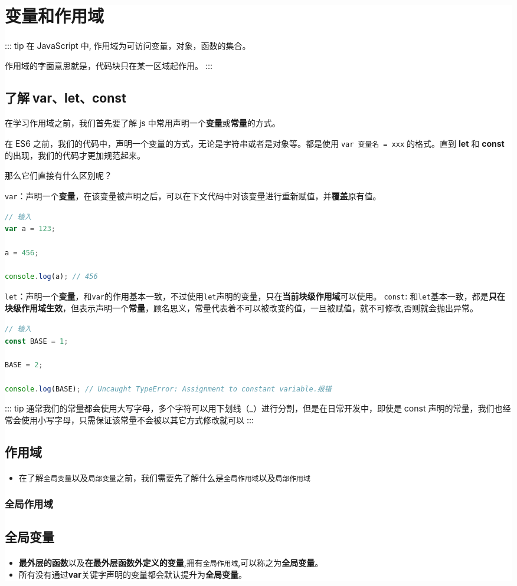 # 变量和作用域

::: tip
在 JavaScript 中, 作用域为可访问变量，对象，函数的集合。

作用域的字面意思就是，代码块只在某一区域起作用。
:::

## 了解 var、let、const

在学习作用域之前，我们首先要了解 js 中常用声明一个**变量**或**常量**的方式。

在 ES6 之前，我们的代码中，声明一个变量的方式，无论是字符串或者是对象等。都是使用 `var 变量名 = xxx` 的格式。直到 **let** 和 **const** 的出现，我们的代码才更加规范起来。

那么它们直接有什么区别呢？

`var`：声明一个**变量**，在该变量被声明之后，可以在下文代码中对该变量进行重新赋值，并**覆盖**原有值。

```js
// 输入
var a = 123;

a = 456;

console.log(a); // 456
```

`let`：声明一个**变量**，和`var`的作用基本一致，不过使用`let`声明的变量，只在**当前块级作用域**可以使用。
`const`: 和`let`基本一致，都是**只在块级作用域生效**，但表示声明一个**常量**，顾名思义，常量代表着不可以被改变的值，一旦被赋值，就不可修改,否则就会抛出异常。

```js
// 输入
const BASE = 1;

BASE = 2;

console.log(BASE); // Uncaught TypeError: Assignment to constant variable.报错
```

::: tip
通常我们的常量都会使用大写字母，多个字符可以用下划线（\_）进行分割，但是在日常开发中，即使是 const 声明的常量，我们也经常会使用小写字母，只需保证该常量不会被以其它方式修改就可以
:::

## 作用域

- 在了解`全局变量`以及`局部变量`之前，我们需要先了解什么是`全局作用域`以及`局部作用域`

### 全局作用域

## 全局变量

- **最外层的函数**以及**在最外层函数外定义的变量**,拥有`全局作用域`,可以称之为**全局变量**。
- 所有没有通过**var**关键字声明的变量都会默认提升为**全局变量**。
